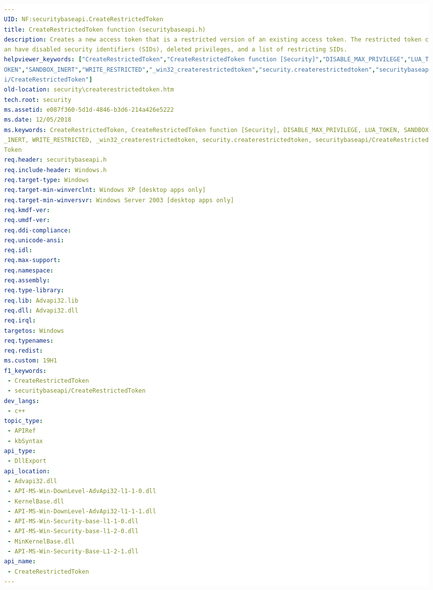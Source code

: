 ```yaml
---
UID: NF:securitybaseapi.CreateRestrictedToken
title: CreateRestrictedToken function (securitybaseapi.h)
description: Creates a new access token that is a restricted version of an existing access token. The restricted token can have disabled security identifiers (SIDs), deleted privileges, and a list of restricting SIDs.
helpviewer_keywords: ["CreateRestrictedToken","CreateRestrictedToken function [Security]","DISABLE_MAX_PRIVILEGE","LUA_TOKEN","SANDBOX_INERT","WRITE_RESTRICTED","_win32_createrestrictedtoken","security.createrestrictedtoken","securitybaseapi/CreateRestrictedToken"]
old-location: security\createrestrictedtoken.htm
tech.root: security
ms.assetid: e087f360-5d1d-4846-b3d6-214a426e5222
ms.date: 12/05/2018
ms.keywords: CreateRestrictedToken, CreateRestrictedToken function [Security], DISABLE_MAX_PRIVILEGE, LUA_TOKEN, SANDBOX_INERT, WRITE_RESTRICTED, _win32_createrestrictedtoken, security.createrestrictedtoken, securitybaseapi/CreateRestrictedToken
req.header: securitybaseapi.h
req.include-header: Windows.h
req.target-type: Windows
req.target-min-winverclnt: Windows XP [desktop apps only]
req.target-min-winversvr: Windows Server 2003 [desktop apps only]
req.kmdf-ver: 
req.umdf-ver: 
req.ddi-compliance: 
req.unicode-ansi: 
req.idl: 
req.max-support: 
req.namespace: 
req.assembly: 
req.type-library: 
req.lib: Advapi32.lib
req.dll: Advapi32.dll
req.irql: 
targetos: Windows
req.typenames: 
req.redist: 
ms.custom: 19H1
f1_keywords:
 - CreateRestrictedToken
 - securitybaseapi/CreateRestrictedToken
dev_langs:
 - c++
topic_type:
 - APIRef
 - kbSyntax
api_type:
 - DllExport
api_location:
 - Advapi32.dll
 - API-MS-Win-DownLevel-AdvApi32-l1-1-0.dll
 - KernelBase.dll
 - API-MS-Win-DownLevel-AdvApi32-l1-1-1.dll
 - API-MS-Win-Security-base-l1-1-0.dll
 - API-MS-Win-Security-base-l1-2-0.dll
 - MinKernelBase.dll
 - API-MS-Win-Security-Base-L1-2-1.dll
api_name:
 - CreateRestrictedToken
---
```
